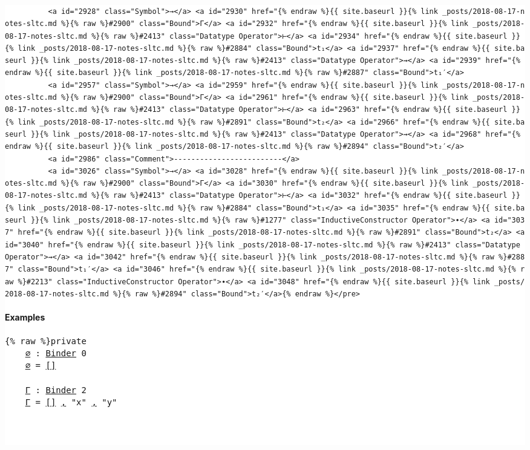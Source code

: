               <a id="2928" class="Symbol">→</a> <a id="2930" href="{% endraw %}{{ site.baseurl }}{% link _posts/2018-08-17-notes-sltc.md %}{% raw %}#2900" class="Bound">Γ</a> <a id="2932" href="{% endraw %}{{ site.baseurl }}{% link _posts/2018-08-17-notes-sltc.md %}{% raw %}#2413" class="Datatype Operator">⊢</a> <a id="2934" href="{% endraw %}{{ site.baseurl }}{% link _posts/2018-08-17-notes-sltc.md %}{% raw %}#2884" class="Bound">t₁</a> <a id="2937" href="{% endraw %}{{ site.baseurl }}{% link _posts/2018-08-17-notes-sltc.md %}{% raw %}#2413" class="Datatype Operator">⇝</a> <a id="2939" href="{% endraw %}{{ site.baseurl }}{% link _posts/2018-08-17-notes-sltc.md %}{% raw %}#2887" class="Bound">t₁′</a>
              <a id="2957" class="Symbol">→</a> <a id="2959" href="{% endraw %}{{ site.baseurl }}{% link _posts/2018-08-17-notes-sltc.md %}{% raw %}#2900" class="Bound">Γ</a> <a id="2961" href="{% endraw %}{{ site.baseurl }}{% link _posts/2018-08-17-notes-sltc.md %}{% raw %}#2413" class="Datatype Operator">⊢</a> <a id="2963" href="{% endraw %}{{ site.baseurl }}{% link _posts/2018-08-17-notes-sltc.md %}{% raw %}#2891" class="Bound">t₂</a> <a id="2966" href="{% endraw %}{{ site.baseurl }}{% link _posts/2018-08-17-notes-sltc.md %}{% raw %}#2413" class="Datatype Operator">⇝</a> <a id="2968" href="{% endraw %}{{ site.baseurl }}{% link _posts/2018-08-17-notes-sltc.md %}{% raw %}#2894" class="Bound">t₂′</a>
              <a id="2986" class="Comment">-------------------------</a>
              <a id="3026" class="Symbol">→</a> <a id="3028" href="{% endraw %}{{ site.baseurl }}{% link _posts/2018-08-17-notes-sltc.md %}{% raw %}#2900" class="Bound">Γ</a> <a id="3030" href="{% endraw %}{{ site.baseurl }}{% link _posts/2018-08-17-notes-sltc.md %}{% raw %}#2413" class="Datatype Operator">⊢</a> <a id="3032" href="{% endraw %}{{ site.baseurl }}{% link _posts/2018-08-17-notes-sltc.md %}{% raw %}#2884" class="Bound">t₁</a> <a id="3035" href="{% endraw %}{{ site.baseurl }}{% link _posts/2018-08-17-notes-sltc.md %}{% raw %}#1277" class="InductiveConstructor Operator">∙</a> <a id="3037" href="{% endraw %}{{ site.baseurl }}{% link _posts/2018-08-17-notes-sltc.md %}{% raw %}#2891" class="Bound">t₂</a> <a id="3040" href="{% endraw %}{{ site.baseurl }}{% link _posts/2018-08-17-notes-sltc.md %}{% raw %}#2413" class="Datatype Operator">⇝</a> <a id="3042" href="{% endraw %}{{ site.baseurl }}{% link _posts/2018-08-17-notes-sltc.md %}{% raw %}#2887" class="Bound">t₁′</a> <a id="3046" href="{% endraw %}{{ site.baseurl }}{% link _posts/2018-08-17-notes-sltc.md %}{% raw %}#2213" class="InductiveConstructor Operator">∙</a> <a id="3048" href="{% endraw %}{{ site.baseurl }}{% link _posts/2018-08-17-notes-sltc.md %}{% raw %}#2894" class="Bound">t₂′</a>{% endraw %}</pre>

#### Examples

<pre class="Agda">{% raw %}<a id="3094" class="Keyword">private</a>
    <a id="Bound.∅"></a><a id="3106" href="{% endraw %}{{ site.baseurl }}{% link _posts/2018-08-17-notes-sltc.md %}{% raw %}#3106" class="Function">∅</a> <a id="3108" class="Symbol">:</a> <a id="3110" href="{% endraw %}{{ site.baseurl }}{% link _posts/2018-08-17-notes-sltc.md %}{% raw %}#2270" class="Function">Binder</a> <a id="3117" class="Number">0</a>
    <a id="3123" href="{% endraw %}{{ site.baseurl }}{% link _posts/2018-08-17-notes-sltc.md %}{% raw %}#3106" class="Function">∅</a> <a id="3125" class="Symbol">=</a> <a id="3127" href="https://agda.github.io/agda-stdlib/Data.Vec.html#712" class="InductiveConstructor">[]</a>

    <a id="Bound.Γ"></a><a id="3135" href="{% endraw %}{{ site.baseurl }}{% link _posts/2018-08-17-notes-sltc.md %}{% raw %}#3135" class="Function">Γ</a> <a id="3137" class="Symbol">:</a> <a id="3139" href="{% endraw %}{{ site.baseurl }}{% link _posts/2018-08-17-notes-sltc.md %}{% raw %}#2270" class="Function">Binder</a> <a id="3146" class="Number">2</a>
    <a id="3152" href="{% endraw %}{{ site.baseurl }}{% link _posts/2018-08-17-notes-sltc.md %}{% raw %}#3135" class="Function">Γ</a> <a id="3154" class="Symbol">=</a> <a id="3156" href="https://agda.github.io/agda-stdlib/Data.Vec.html#712" class="InductiveConstructor">[]</a> <a id="3159" href="{% endraw %}{{ site.baseurl }}{% link _posts/2018-08-17-notes-sltc.md %}{% raw %}#2325" class="Function Operator">,</a> <a id="3161" class="String">&quot;x&quot;</a> <a id="3165" href="{% endraw %}{{ site.baseurl }}{% link _posts/2018-08-17-notes-sltc.md %}{% raw %}#2325" class="Function Operator">,</a> <a id="3167" class="String">&quot;y&quot;</a>
